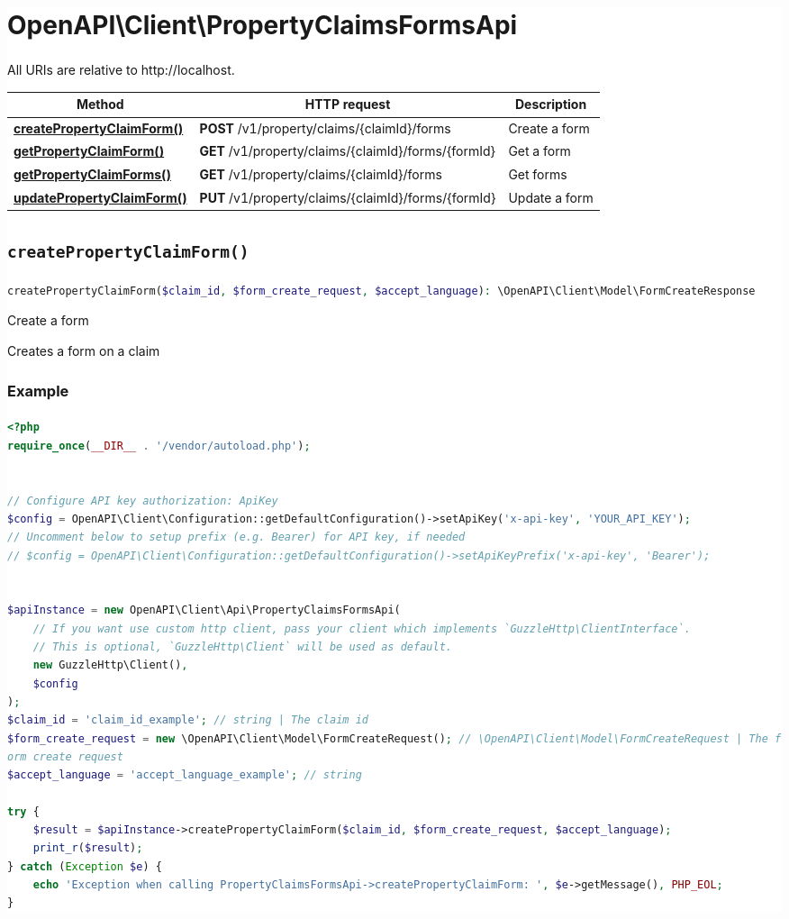 # OpenAPI\Client\PropertyClaimsFormsApi

All URIs are relative to http://localhost.

Method | HTTP request | Description
------------- | ------------- | -------------
[**createPropertyClaimForm()**](PropertyClaimsFormsApi.md#createPropertyClaimForm) | **POST** /v1/property/claims/{claimId}/forms | Create a form
[**getPropertyClaimForm()**](PropertyClaimsFormsApi.md#getPropertyClaimForm) | **GET** /v1/property/claims/{claimId}/forms/{formId} | Get a form
[**getPropertyClaimForms()**](PropertyClaimsFormsApi.md#getPropertyClaimForms) | **GET** /v1/property/claims/{claimId}/forms | Get forms
[**updatePropertyClaimForm()**](PropertyClaimsFormsApi.md#updatePropertyClaimForm) | **PUT** /v1/property/claims/{claimId}/forms/{formId} | Update a form


## `createPropertyClaimForm()`

```php
createPropertyClaimForm($claim_id, $form_create_request, $accept_language): \OpenAPI\Client\Model\FormCreateResponse
```

Create a form

Creates a form on a claim

### Example

```php
<?php
require_once(__DIR__ . '/vendor/autoload.php');


// Configure API key authorization: ApiKey
$config = OpenAPI\Client\Configuration::getDefaultConfiguration()->setApiKey('x-api-key', 'YOUR_API_KEY');
// Uncomment below to setup prefix (e.g. Bearer) for API key, if needed
// $config = OpenAPI\Client\Configuration::getDefaultConfiguration()->setApiKeyPrefix('x-api-key', 'Bearer');


$apiInstance = new OpenAPI\Client\Api\PropertyClaimsFormsApi(
    // If you want use custom http client, pass your client which implements `GuzzleHttp\ClientInterface`.
    // This is optional, `GuzzleHttp\Client` will be used as default.
    new GuzzleHttp\Client(),
    $config
);
$claim_id = 'claim_id_example'; // string | The claim id
$form_create_request = new \OpenAPI\Client\Model\FormCreateRequest(); // \OpenAPI\Client\Model\FormCreateRequest | The form create request
$accept_language = 'accept_language_example'; // string

try {
    $result = $apiInstance->createPropertyClaimForm($claim_id, $form_create_request, $accept_language);
    print_r($result);
} catch (Exception $e) {
    echo 'Exception when calling PropertyClaimsFormsApi->createPropertyClaimForm: ', $e->getMessage(), PHP_EOL;
}
```

